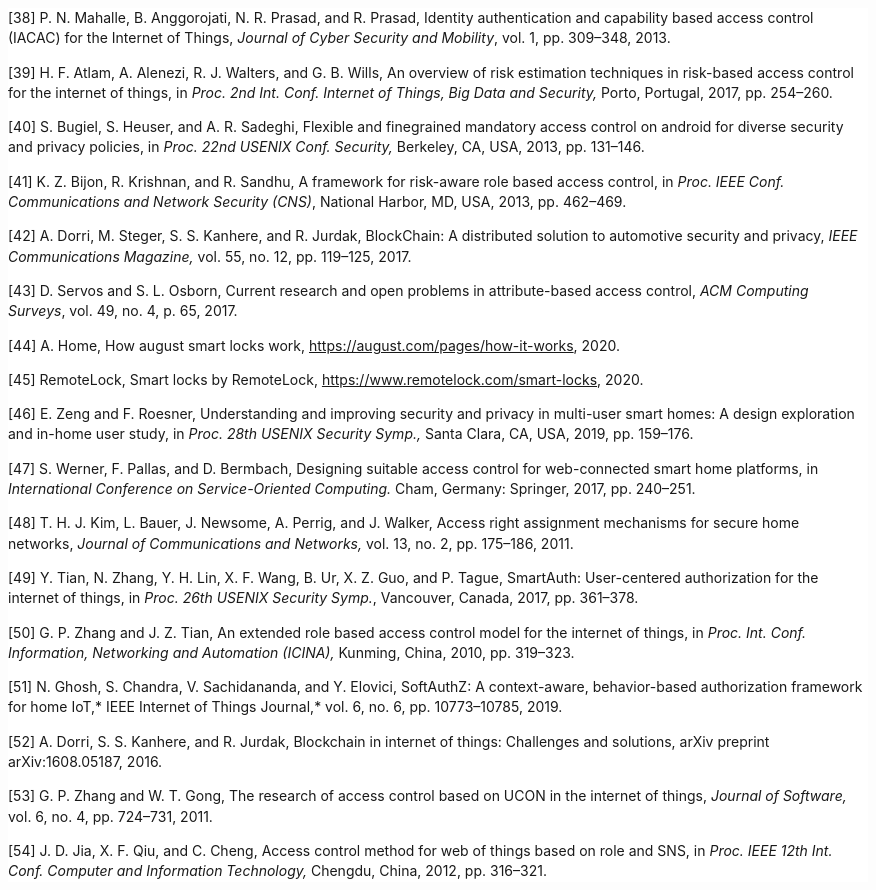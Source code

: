 [38] P. N. Mahalle, B. Anggorojati, N. R. Prasad, and R. Prasad, Identity authentication and capability based access control (IACAC) for the Internet of Things, *Journal of Cyber Security and Mobility*, vol. 1, pp. 309–348, 2013. 

[39] H. F. Atlam, A. Alenezi, R. J. Walters, and G. B. Wills, An overview of risk estimation techniques in risk-based access control for the internet of things, in *Proc. 2nd Int. Conf. Internet of Things, Big Data and Security,* Porto, Portugal, 2017, pp. 254–260. 

[40] S. Bugiel, S. Heuser, and A. R. Sadeghi, Flexible and finegrained mandatory access control on android for diverse security and privacy policies, in *Proc. 22nd USENIX Conf. Security,* Berkeley, CA, USA, 2013, pp. 131–146.

[41] K. Z. Bijon, R. Krishnan, and R. Sandhu, A framework for risk-aware role based access control, in *Proc. IEEE Conf. Communications and Network Security (CNS)*, National Harbor, MD, USA, 2013, pp. 462–469.

[42] A. Dorri, M. Steger, S. S. Kanhere, and R. Jurdak, BlockChain: A distributed solution to automotive security and privacy, *IEEE Communications Magazine,* vol. 55, no. 12, pp. 119–125, 2017. 

[43] D. Servos and S. L. Osborn, Current research and open problems in attribute-based access control, *ACM Computing Surveys*, vol. 49, no. 4, p. 65, 2017. 

[44] A. Home, How august smart locks work, https://august.com/pages/how-it-works, 2020.

[45] RemoteLock, Smart locks by RemoteLock, https://www.remotelock.com/smart-locks, 2020. 

[46] E. Zeng and F. Roesner, Understanding and improving security and privacy in multi-user smart homes: A design exploration and in-home user study, in *Proc. 28th USENIX Security Symp.,* Santa Clara, CA, USA, 2019, pp. 159–176.


[47] S. Werner, F. Pallas, and D. Bermbach, Designing suitable access control for web-connected smart home platforms, in *International Conference on Service-Oriented Computing.* Cham, Germany: Springer, 2017, pp. 240–251. 

[48] T. H. J. Kim, L. Bauer, J. Newsome, A. Perrig, and J. Walker, Access right assignment mechanisms for secure home networks, *Journal of Communications and Networks,* vol. 13, no. 2, pp. 175–186, 2011. 

[49] Y. Tian, N. Zhang, Y. H. Lin, X. F. Wang, B. Ur, X. Z. Guo, and P. Tague, SmartAuth: User-centered authorization for the internet of things, in *Proc. 26th USENIX Security Symp.*, Vancouver, Canada, 2017, pp. 361–378. 

[50] G. P. Zhang and J. Z. Tian, An extended role based access control model for the internet of things, in *Proc. Int. Conf. Information, Networking and Automation (ICINA),* Kunming, China, 2010, pp. 319–323. 

[51] N. Ghosh, S. Chandra, V. Sachidananda, and Y. Elovici, SoftAuthZ: A context-aware, behavior-based authorization framework for home IoT,* IEEE Internet of Things Journal,* vol. 6, no. 6, pp. 10773–10785, 2019. 

[52] A. Dorri, S. S. Kanhere, and R. Jurdak, Blockchain in internet of things: Challenges and solutions, arXiv preprint arXiv:1608.05187, 2016. 

[53] G. P. Zhang and W. T. Gong, The research of access control based on UCON in the internet of things, *Journal of Software,* vol. 6, no. 4, pp. 724–731, 2011. 

[54] J. D. Jia, X. F. Qiu, and C. Cheng, Access control method for web of things based on role and SNS, in *Proc. IEEE 12th Int. Conf. Computer and Information Technology,* Chengdu, China, 2012, pp. 316–321. 
